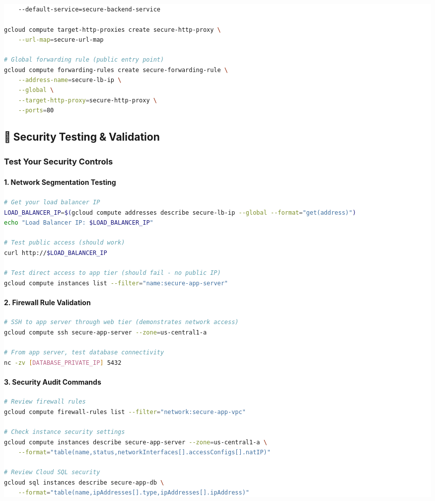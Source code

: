 ```bash
    --default-service=secure-backend-service

gcloud compute target-http-proxies create secure-http-proxy \
    --url-map=secure-url-map

# Global forwarding rule (public entry point)
gcloud compute forwarding-rules create secure-forwarding-rule \
    --address-name=secure-lb-ip \
    --global \
    --target-http-proxy=secure-http-proxy \
    --ports=80
```

## 🧪 Security Testing & Validation

### Test Your Security Controls

#### 1. Network Segmentation Testing
```bash
# Get your load balancer IP
LOAD_BALANCER_IP=$(gcloud compute addresses describe secure-lb-ip --global --format="get(address)")
echo "Load Balancer IP: $LOAD_BALANCER_IP"

# Test public access (should work)
curl http://$LOAD_BALANCER_IP

# Test direct access to app tier (should fail - no public IP)
gcloud compute instances list --filter="name:secure-app-server"
```

#### 2. Firewall Rule Validation
```bash
# SSH to app server through web tier (demonstrates network access)
gcloud compute ssh secure-app-server --zone=us-central1-a

# From app server, test database connectivity
nc -zv [DATABASE_PRIVATE_IP] 5432
```

#### 3. Security Audit Commands
```bash
# Review firewall rules
gcloud compute firewall-rules list --filter="network:secure-app-vpc"

# Check instance security settings
gcloud compute instances describe secure-app-server --zone=us-central1-a \
    --format="table(name,status,networkInterfaces[].accessConfigs[].natIP)"

# Review Cloud SQL security
gcloud sql instances describe secure-app-db \
    --format="table(name,ipAddresses[].type,ipAddresses[].ipAddress)"
```
